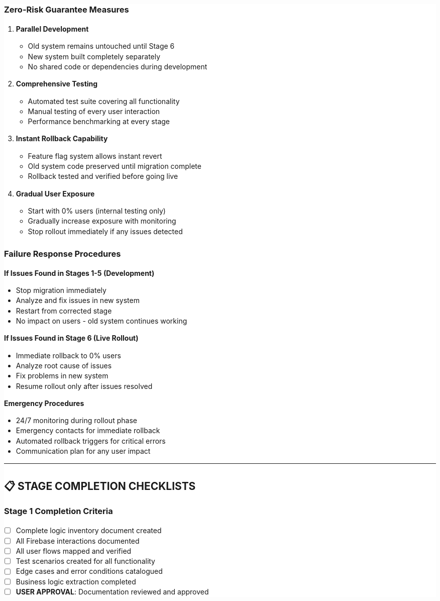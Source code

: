 ### **Zero-Risk Guarantee Measures**

1. **Parallel Development**
   - Old system remains untouched until Stage 6
   - New system built completely separately
   - No shared code or dependencies during development

2. **Comprehensive Testing**
   - Automated test suite covering all functionality
   - Manual testing of every user interaction
   - Performance benchmarking at every stage

3. **Instant Rollback Capability**
   - Feature flag system allows instant revert
   - Old system code preserved until migration complete
   - Rollback tested and verified before going live

4. **Gradual User Exposure**
   - Start with 0% users (internal testing only)
   - Gradually increase exposure with monitoring
   - Stop rollout immediately if any issues detected

### **Failure Response Procedures**

**If Issues Found in Stages 1-5 (Development)**
- Stop migration immediately
- Analyze and fix issues in new system
- Restart from corrected stage
- No impact on users - old system continues working

**If Issues Found in Stage 6 (Live Rollout)**
- Immediate rollback to 0% users
- Analyze root cause of issues
- Fix problems in new system
- Resume rollout only after issues resolved

**Emergency Procedures**
- 24/7 monitoring during rollout phase
- Emergency contacts for immediate rollback
- Automated rollback triggers for critical errors
- Communication plan for any user impact

---

## 📋 **STAGE COMPLETION CHECKLISTS**

### **Stage 1 Completion Criteria**
- [ ] Complete logic inventory document created
- [ ] All Firebase interactions documented
- [ ] All user flows mapped and verified
- [ ] Test scenarios created for all functionality
- [ ] Edge cases and error conditions catalogued
- [ ] Business logic extraction completed
- [ ] **USER APPROVAL**: Documentation reviewed and approved
